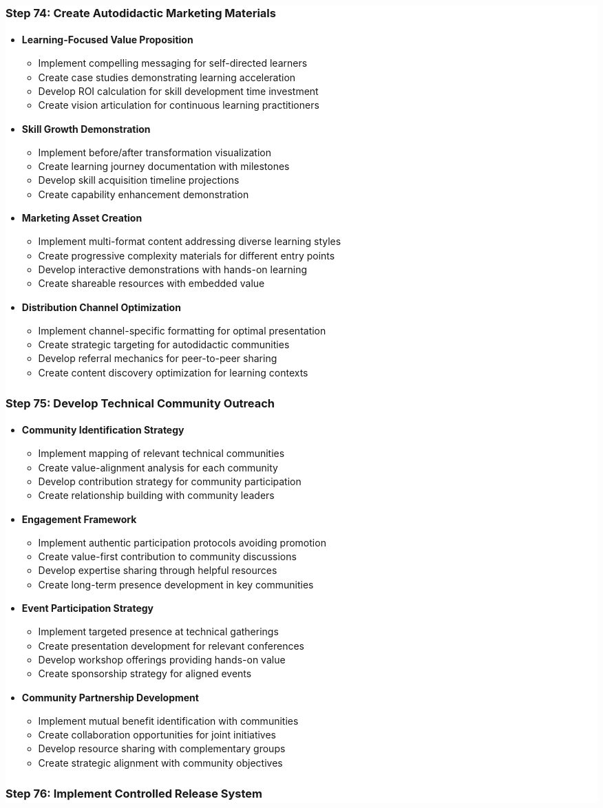 ### Step 74: Create Autodidactic Marketing Materials

* **Learning-Focused Value Proposition**
  * Implement compelling messaging for self-directed learners
  * Create case studies demonstrating learning acceleration
  * Develop ROI calculation for skill development time investment
  * Create vision articulation for continuous learning practitioners

* **Skill Growth Demonstration**
  * Implement before/after transformation visualization
  * Create learning journey documentation with milestones
  * Develop skill acquisition timeline projections
  * Create capability enhancement demonstration

* **Marketing Asset Creation**
  * Implement multi-format content addressing diverse learning styles
  * Create progressive complexity materials for different entry points
  * Develop interactive demonstrations with hands-on learning
  * Create shareable resources with embedded value

* **Distribution Channel Optimization**
  * Implement channel-specific formatting for optimal presentation
  * Create strategic targeting for autodidactic communities
  * Develop referral mechanics for peer-to-peer sharing
  * Create content discovery optimization for learning contexts

### Step 75: Develop Technical Community Outreach

* **Community Identification Strategy**
  * Implement mapping of relevant technical communities
  * Create value-alignment analysis for each community
  * Develop contribution strategy for community participation
  * Create relationship building with community leaders

* **Engagement Framework**
  * Implement authentic participation protocols avoiding promotion
  * Create value-first contribution to community discussions
  * Develop expertise sharing through helpful resources
  * Create long-term presence development in key communities

* **Event Participation Strategy**
  * Implement targeted presence at technical gatherings
  * Create presentation development for relevant conferences
  * Develop workshop offerings providing hands-on value
  * Create sponsorship strategy for aligned events

* **Community Partnership Development**
  * Implement mutual benefit identification with communities
  * Create collaboration opportunities for joint initiatives
  * Develop resource sharing with complementary groups
  * Create strategic alignment with community objectives

### Step 76: Implement Controlled Release System
